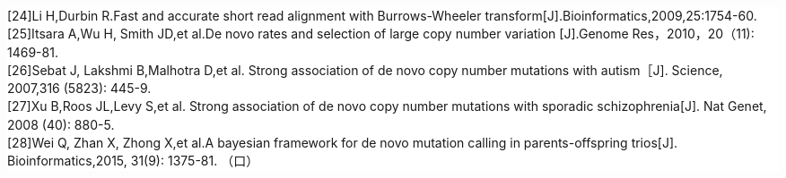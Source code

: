 [24]Li H,Durbin R.Fast and accurate short read alignment with Burrows-Wheeler transform[J].Bioinformatics,2009,25:1754-60.   
[25]Itsara A,Wu H, Smith JD,et al.De novo rates and selection of large copy number variation [J].Genome Res，2010，20（11): 1469-81.   
[26]Sebat J, Lakshmi B,Malhotra D,et al. Strong association of de novo copy number mutations with autism［J]. Science, 2007,316 (5823): 445-9.   
[27]Xu B,Roos JL,Levy S,et al. Strong association of de novo copy number mutations with sporadic schizophrenia[J]. Nat Genet, 2008 (40): 880-5.   
[28]Wei Q, Zhan X, Zhong X,et al.A bayesian framework for de novo mutation calling in parents-offspring trios[J]. Bioinformatics,2015, 31(9): 1375-81. （口）